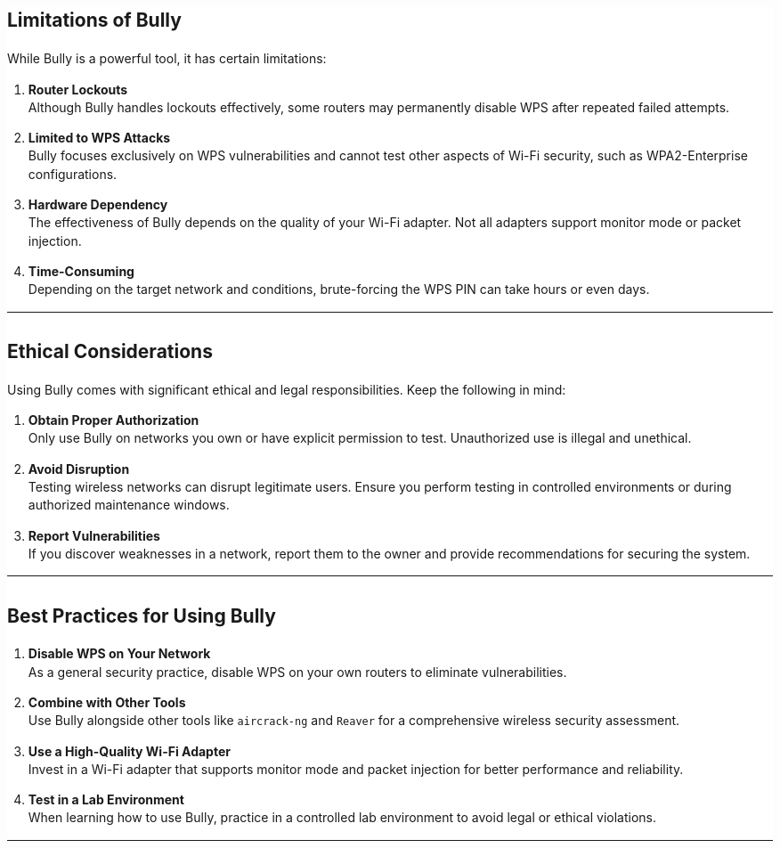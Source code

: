 ## **Limitations of Bully**

While Bully is a powerful tool, it has certain limitations:  

1. **Router Lockouts**  
   Although Bully handles lockouts effectively, some routers may permanently disable WPS after repeated failed attempts.  

2. **Limited to WPS Attacks**  
   Bully focuses exclusively on WPS vulnerabilities and cannot test other aspects of Wi-Fi security, such as WPA2-Enterprise configurations.  

3. **Hardware Dependency**  
   The effectiveness of Bully depends on the quality of your Wi-Fi adapter. Not all adapters support monitor mode or packet injection.  

4. **Time-Consuming**  
   Depending on the target network and conditions, brute-forcing the WPS PIN can take hours or even days.  

---

## **Ethical Considerations**

Using Bully comes with significant ethical and legal responsibilities. Keep the following in mind:  

1. **Obtain Proper Authorization**  
   Only use Bully on networks you own or have explicit permission to test. Unauthorized use is illegal and unethical.  

2. **Avoid Disruption**  
   Testing wireless networks can disrupt legitimate users. Ensure you perform testing in controlled environments or during authorized maintenance windows.  

3. **Report Vulnerabilities**  
   If you discover weaknesses in a network, report them to the owner and provide recommendations for securing the system.  

---

## **Best Practices for Using Bully**

1. **Disable WPS on Your Network**  
   As a general security practice, disable WPS on your own routers to eliminate vulnerabilities.  

2. **Combine with Other Tools**  
   Use Bully alongside other tools like `aircrack-ng` and `Reaver` for a comprehensive wireless security assessment.  

3. **Use a High-Quality Wi-Fi Adapter**  
   Invest in a Wi-Fi adapter that supports monitor mode and packet injection for better performance and reliability.  

4. **Test in a Lab Environment**  
   When learning how to use Bully, practice in a controlled lab environment to avoid legal or ethical violations.  

---